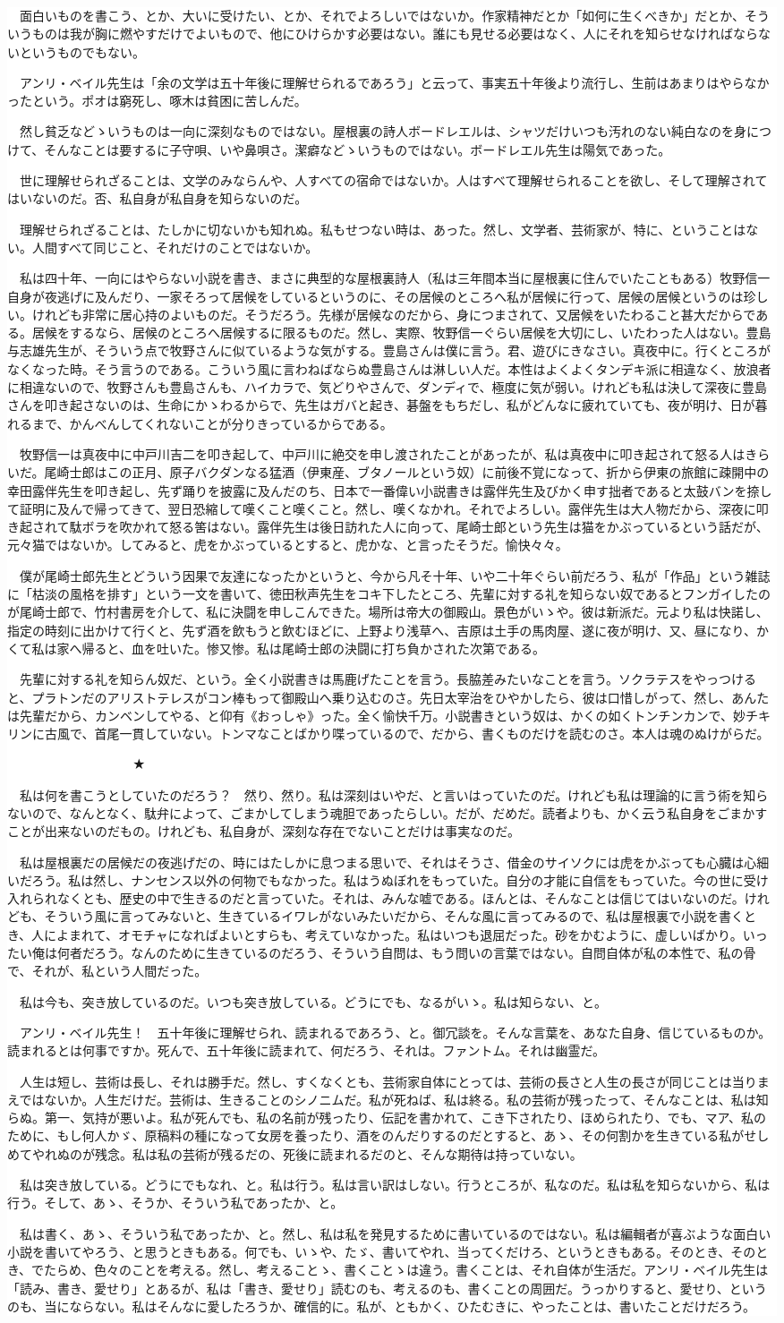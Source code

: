 　面白いものを書こう、とか、大いに受けたい、とか、それでよろしいではないか。作家精神だとか「如何に生くべきか」だとか、そういうものは我が胸に燃やすだけでよいもので、他にひけらかす必要はない。誰にも見せる必要はなく、人にそれを知らせなければならないというものでもない。

　アンリ・ベイル先生は「余の文学は五十年後に理解せられるであろう」と云って、事実五十年後より流行し、生前はあまりはやらなかったという。ポオは窮死し、啄木は貧困に苦しんだ。

　然し貧乏などゝいうものは一向に深刻なものではない。屋根裏の詩人ボードレエルは、シャツだけいつも汚れのない純白なのを身につけて、そんなことは要するに子守唄、いや鼻唄さ。潔癖などゝいうものではない。ボードレエル先生は陽気であった。

　世に理解せられざることは、文学のみならんや、人すべての宿命ではないか。人はすべて理解せられることを欲し、そして理解されてはいないのだ。否、私自身が私自身を知らないのだ。

　理解せられざることは、たしかに切ないかも知れぬ。私もせつない時は、あった。然し、文学者、芸術家が、特に、ということはない。人間すべて同じこと、それだけのことではないか。

　私は四十年、一向にはやらない小説を書き、まさに典型的な屋根裏詩人（私は三年間本当に屋根裏に住んでいたこともある）牧野信一自身が夜逃げに及んだり、一家そろって居候をしているというのに、その居候のところへ私が居候に行って、居候の居候というのは珍しい。けれども非常に居心持のよいものだ。そうだろう。先様が居候なのだから、身につまされて、又居候をいたわること甚大だからである。居候をするなら、居候のところへ居候するに限るものだ。然し、実際、牧野信一ぐらい居候を大切にし、いたわった人はない。豊島与志雄先生が、そういう点で牧野さんに似ているような気がする。豊島さんは僕に言う。君、遊びにきなさい。真夜中に。行くところがなくなった時。そう言うのである。こういう風に言わねばならぬ豊島さんは淋しい人だ。本性はよくよくタンデキ派に相違なく、放浪者に相違ないので、牧野さんも豊島さんも、ハイカラで、気どりやさんで、ダンディで、極度に気が弱い。けれども私は決して深夜に豊島さんを叩き起さないのは、生命にかゝわるからで、先生はガバと起き、碁盤をもちだし、私がどんなに疲れていても、夜が明け、日が暮れるまで、かんべんしてくれないことが分りきっているからである。

　牧野信一は真夜中に中戸川吉二を叩き起して、中戸川に絶交を申し渡されたことがあったが、私は真夜中に叩き起されて怒る人はきらいだ。尾崎士郎はこの正月、原子バクダンなる猛酒（伊東産、ブタノールという奴）に前後不覚になって、折から伊東の旅館に疎開中の幸田露伴先生を叩き起し、先ず踊りを披露に及んだのち、日本で一番偉い小説書きは露伴先生及びかく申す拙者であると太鼓バンを捺して証明に及んで帰ってきて、翌日恐縮して嘆くこと嘆くこと。然し、嘆くなかれ。それでよろしい。露伴先生は大人物だから、深夜に叩き起されて駄ボラを吹かれて怒る筈はない。露伴先生は後日訪れた人に向って、尾崎士郎という先生は猫をかぶっているという話だが、元々猫ではないか。してみると、虎をかぶっているとすると、虎かな、と言ったそうだ。愉快々々。

　僕が尾崎士郎先生とどういう因果で友達になったかというと、今から凡そ十年、いや二十年ぐらい前だろう、私が「作品」という雑誌に「枯淡の風格を排す」という一文を書いて、徳田秋声先生をコキ下したところ、先輩に対する礼を知らない奴であるとフンガイしたのが尾崎士郎で、竹村書房を介して、私に決闘を申しこんできた。場所は帝大の御殿山。景色がいゝや。彼は新派だ。元より私は快諾し、指定の時刻に出かけて行くと、先ず酒を飲もうと飲むほどに、上野より浅草へ、吉原は土手の馬肉屋、遂に夜が明け、又、昼になり、かくて私は家へ帰ると、血を吐いた。惨又惨。私は尾崎士郎の決闘に打ち負かされた次第である。

　先輩に対する礼を知らん奴だ、という。全く小説書きは馬鹿げたことを言う。長脇差みたいなことを言う。ソクラテスをやっつけると、プラトンだのアリストテレスがコン棒もって御殿山へ乗り込むのさ。先日太宰治をひやかしたら、彼は口惜しがって、然し、あんたは先輩だから、カンベンしてやる、と仰有《おっしゃ》った。全く愉快千万。小説書きという奴は、かくの如くトンチンカンで、妙チキリンに古風で、首尾一貫していない。トンマなことばかり喋っているので、だから、書くものだけを読むのさ。本人は魂のぬけがらだ。



　　　　　　　　　　★



　私は何を書こうとしていたのだろう？　然り、然り。私は深刻はいやだ、と言いはっていたのだ。けれども私は理論的に言う術を知らないので、なんとなく、駄弁によって、ごまかしてしまう魂胆であったらしい。だが、だめだ。読者よりも、かく云う私自身をごまかすことが出来ないのだもの。けれども、私自身が、深刻な存在でないことだけは事実なのだ。

　私は屋根裏だの居候だの夜逃げだの、時にはたしかに息つまる思いで、それはそうさ、借金のサイソクには虎をかぶっても心臓は心細いだろう。私は然し、ナンセンス以外の何物でもなかった。私はうぬぼれをもっていた。自分の才能に自信をもっていた。今の世に受け入れられなくとも、歴史の中で生きるのだと言っていた。それは、みんな嘘である。ほんとは、そんなことは信じてはいないのだ。けれども、そういう風に言ってみないと、生きているイワレがないみたいだから、そんな風に言ってみるので、私は屋根裏で小説を書くとき、人によまれて、オモチャになればよいとすらも、考えていなかった。私はいつも退屈だった。砂をかむように、虚しいばかり。いったい俺は何者だろう。なんのために生きているのだろう、そういう自問は、もう問いの言葉ではない。自問自体が私の本性で、私の骨で、それが、私という人間だった。

　私は今も、突き放しているのだ。いつも突き放している。どうにでも、なるがいゝ。私は知らない、と。

　アンリ・ベイル先生！　五十年後に理解せられ、読まれるであろう、と。御冗談を。そんな言葉を、あなた自身、信じているものか。読まれるとは何事ですか。死んで、五十年後に読まれて、何だろう、それは。ファントム。それは幽霊だ。

　人生は短し、芸術は長し、それは勝手だ。然し、すくなくとも、芸術家自体にとっては、芸術の長さと人生の長さが同じことは当りまえではないか。人生だけだ。芸術は、生きることのシノニムだ。私が死ねば、私は終る。私の芸術が残ったって、そんなことは、私は知らぬ。第一、気持が悪いよ。私が死んでも、私の名前が残ったり、伝記を書かれて、こき下されたり、ほめられたり、でも、マア、私のために、もし何人かゞ、原稿料の種になって女房を養ったり、酒をのんだりするのだとすると、あゝ、その何割かを生きている私がせしめてやれぬのが残念。私は私の芸術が残るだの、死後に読まれるだのと、そんな期待は持っていない。

　私は突き放している。どうにでもなれ、と。私は行う。私は言い訳はしない。行うところが、私なのだ。私は私を知らないから、私は行う。そして、あゝ、そうか、そういう私であったか、と。

　私は書く、あゝ、そういう私であったか、と。然し、私は私を発見するために書いているのではない。私は編輯者が喜ぶような面白い小説を書いてやろう、と思うときもある。何でも、いゝや、たゞ、書いてやれ、当ってくだけろ、というときもある。そのとき、そのとき、でたらめ、色々のことを考える。然し、考えることゝ、書くことゝは違う。書くことは、それ自体が生活だ。アンリ・ベイル先生は「読み、書き、愛せり」とあるが、私は「書き、愛せり」読むのも、考えるのも、書くことの周囲だ。うっかりすると、愛せり、というのも、当にならない。私はそんなに愛したろうか、確信的に。私が、ともかく、ひたむきに、やったことは、書いたことだけだろう。
